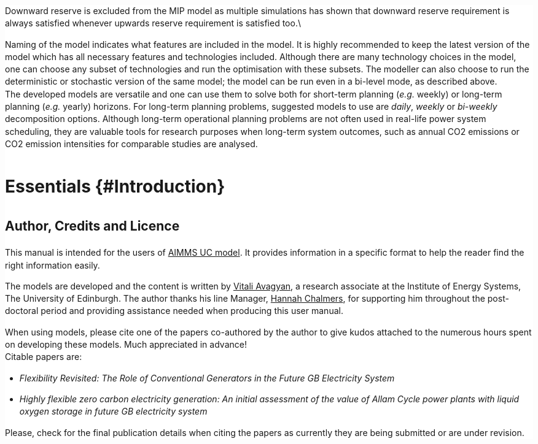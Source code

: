 Downward reserve is excluded from the MIP model as multiple simulations
has shown that downward reserve requirement is always satisfied whenever
upwards reserve requirement is satisfied too.\

Naming of the model indicates what features are included in the model.
It is highly recommended to keep the latest version of the model which
has all necessary features and technologies included. Although there are
many technology choices in the model, one can choose any subset of
technologies and run the optimisation with these subsets. The modeller
can also choose to run the deterministic or stochastic version of the
same model; the model can be run even in a bi-level mode, as described
above.\
The developed models are versatile and one can use them to solve both
for short-term planning (*e.g.* weekly) or long-term planning (*e.g.*
yearly) horizons. For long-term planning problems, suggested models to
use are *daily*, *weekly* or *bi-weekly* decomposition options. Although
long-term operational planning problems are not often used in real-life
power system scheduling, they are valuable tools for research purposes
when long-term system outcomes, such as annual CO2 emissions or CO2
emission intensities for comparable studies are analysed.

Essentials {#Introduction}
==========

Author, Credits and Licence
---------------------------

This manual is intended for the users of [AIMMS UC
model](https://gist.github.com/vitali87/f38a7aa1b3e85b788b90811b1ee4d39c).
It provides information in a specific format to help the reader find the
right information easily.

The models are developed and the content is written by [Vitali
Avagyan](https://www.linkedin.com/in/vitali-avagyan-a1566234/), a
research associate at the Institute of Energy Systems, The University of
Edinburgh. The author thanks his line Manager, [Hannah
Chalmers](https://www.eng.ed.ac.uk/about/people/dr-hannah-chalmers), for
supporting him throughout the post-doctoral period and providing
assistance needed when producing this user manual.

When using models, please cite one of the papers co-authored by the
author to give kudos attached to the numerous hours spent on developing
these models. Much appreciated in advance!\
Citable papers are:

-   *Flexibility Revisited: The Role of Conventional Generators in the
    Future GB Electricity System*

-   *Highly flexible zero carbon electricity generation: An initial
    assessment of the value of Allam Cycle power plants with liquid
    oxygen storage in future GB electricity system*

Please, check for the final publication details when citing the papers
as currently they are being submitted or are under revision.

